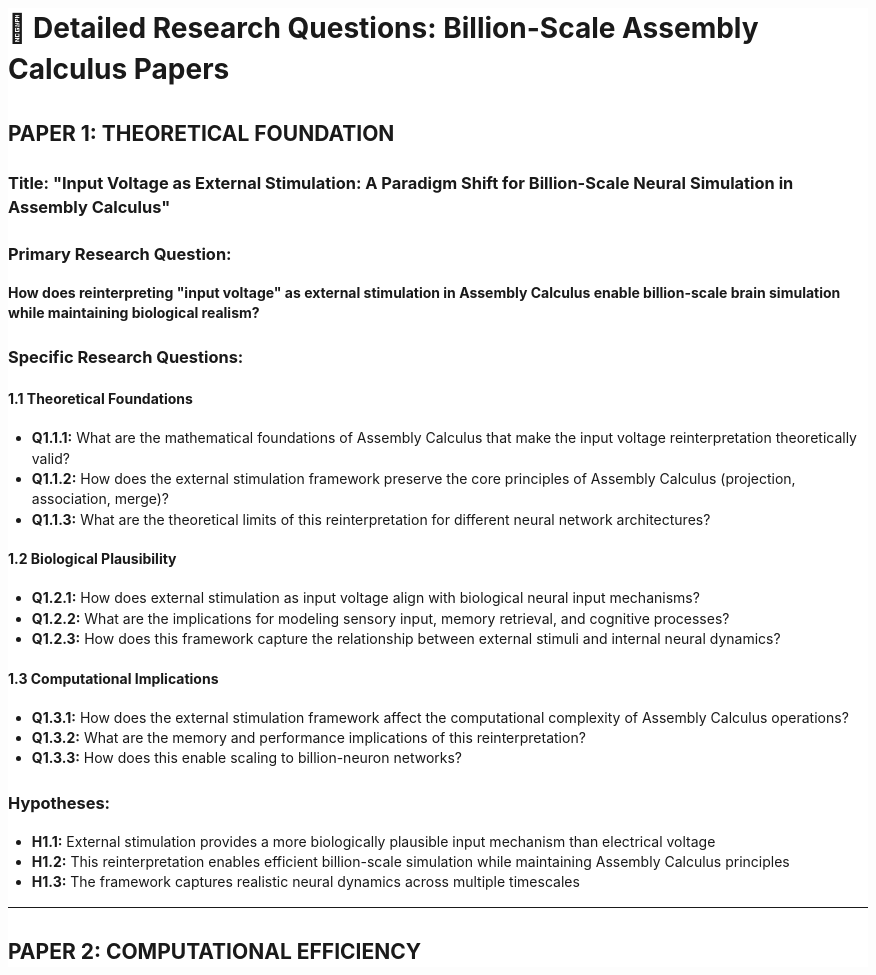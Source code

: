 # 🔬 Detailed Research Questions: Billion-Scale Assembly Calculus Papers

## **PAPER 1: THEORETICAL FOUNDATION**

### **Title:** "Input Voltage as External Stimulation: A Paradigm Shift for Billion-Scale Neural Simulation in Assembly Calculus"

### **Primary Research Question:**
**How does reinterpreting "input voltage" as external stimulation in Assembly Calculus enable billion-scale brain simulation while maintaining biological realism?**

### **Specific Research Questions:**

#### **1.1 Theoretical Foundations**
- **Q1.1.1:** What are the mathematical foundations of Assembly Calculus that make the input voltage reinterpretation theoretically valid?
- **Q1.1.2:** How does the external stimulation framework preserve the core principles of Assembly Calculus (projection, association, merge)?
- **Q1.1.3:** What are the theoretical limits of this reinterpretation for different neural network architectures?

#### **1.2 Biological Plausibility**
- **Q1.2.1:** How does external stimulation as input voltage align with biological neural input mechanisms?
- **Q1.2.2:** What are the implications for modeling sensory input, memory retrieval, and cognitive processes?
- **Q1.2.3:** How does this framework capture the relationship between external stimuli and internal neural dynamics?

#### **1.3 Computational Implications**
- **Q1.3.1:** How does the external stimulation framework affect the computational complexity of Assembly Calculus operations?
- **Q1.3.2:** What are the memory and performance implications of this reinterpretation?
- **Q1.3.3:** How does this enable scaling to billion-neuron networks?

### **Hypotheses:**
- **H1.1:** External stimulation provides a more biologically plausible input mechanism than electrical voltage
- **H1.2:** This reinterpretation enables efficient billion-scale simulation while maintaining Assembly Calculus principles
- **H1.3:** The framework captures realistic neural dynamics across multiple timescales

---

## **PAPER 2: COMPUTATIONAL EFFICIENCY**
